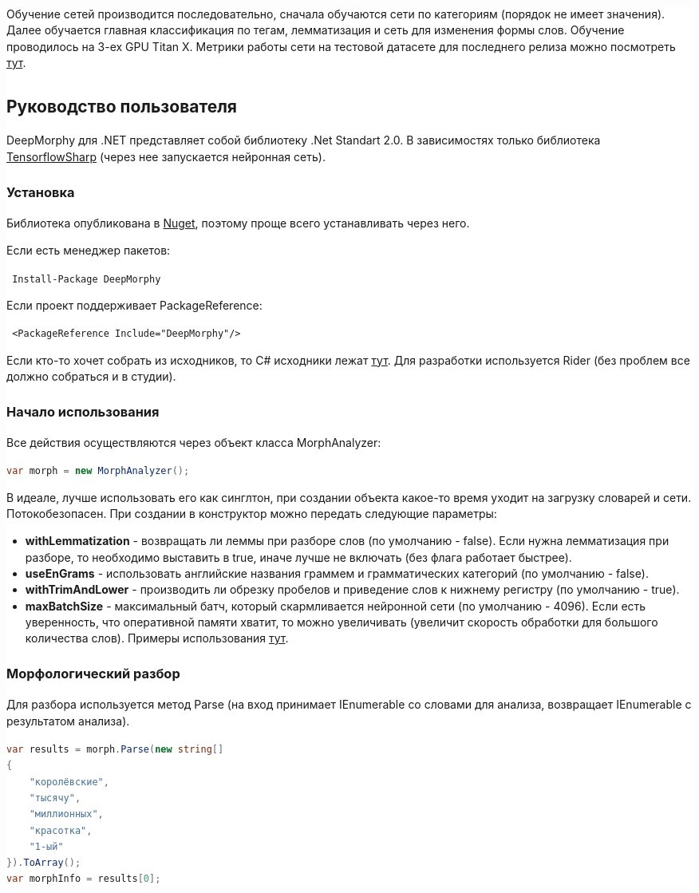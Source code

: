 
Обучение сетей производится последовательно, сначала обучаются сети по категориям 
(порядок не имеет значения). Далее обучается главная классификация по тегам, лемматизация и сеть для изменения формы слов.
Обучение проводилось на 3-ех GPU Titan X. Метрики работы сети на тестовой датасете для последнего релиза можно посмотреть 
[тут](https://github.com/lepeap/DeepMorphy/blob/master/src/py/model/latest_release/test_info.txt).




## Руководство пользователя

DeepMorphy для .NET представляет собой библиотеку .Net Standart 2.0. В зависимостях только библиотека [TensorflowSharp](https://github.com/migueldeicaza/TensorFlowSharp) (через нее запускается нейронная сеть).

### Установка

Библиотека опубликована в [Nuget](https://www.nuget.org/packages/DeepMorphy/), поэтому проще всего устанавливать через него.

Если есть менеджер пакетов:
```
 Install-Package DeepMorphy
```
Если проект поддерживает PackageReference:
```
 <PackageReference Include="DeepMorphy"/> 
```
Если кто-то хочет собрать из исходников, то C# исходники лежат [тут](https://github.com/lepeap/DeepMorphy/tree/master/src/cs). 
Для разработки используется Rider (без проблем все должно собраться и в студии).

### Начало использования
Все действия осуществляются через объект класса MorphAnalyzer:
```csharp
var morph = new MorphAnalyzer();
```
В идеале, лучше использовать его как синглтон, при создании объекта какое-то время уходит на загрузку словарей и сети. Потокобезопасен. При создании в конструктор можно передать следующие параметры:
* **withLemmatization** - возвращать ли леммы при разборе слов (по умолчанию - false). Если нужна лемматизация при разборе, то необходимо выставить в true, иначе лучше не включать (без флага работает быстрее).
* **useEnGrams** - использовать английские названия граммем и грамматических категорий (по умолчанию - false).
* **withTrimAndLower** - производить ли обрезку пробелов и приведение слов к нижнему регистру (по умолчанию - true).
* **maxBatchSize** - максимальный батч, который скармливается нейронной сети (по умолчанию - 4096). 
Если есть уверенность, что оперативной памяти хватит, то можно увеличивать (увеличит скорость обработки для большого количества слов).
Примеры использования [тут](https://github.com/lepeap/DeepMorphy/blob/master/src/cs/ExampleConsole/Program.cs).

### Морфологический разбор
Для разбора используется метод Parse (на вход принимает IEnumerable<string> со словами для анализа, возвращает IEnumerable<MorphInfo> с результатом анализа).
```csharp
var results = morph.Parse(new string[]
{
    "королёвские",
    "тысячу",
    "миллионных",
    "красотка",
    "1-ый"
}).ToArray();
var morphInfo = results[0];
```